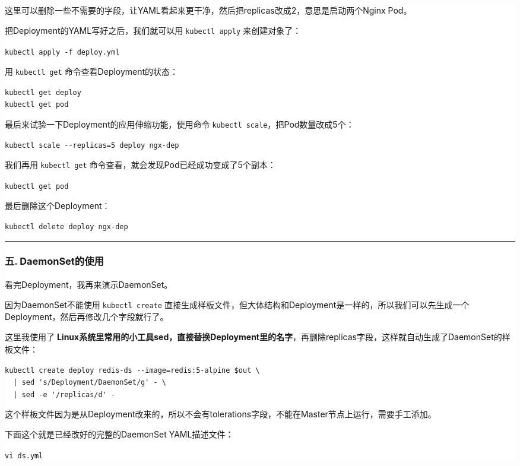 这里可以删除一些不需要的字段，让YAML看起来更干净，然后把replicas改成2，意思是启动两个Nginx Pod。

把Deployment的YAML写好之后，我们就可以用 `kubectl apply` 来创建对象了：

```plain
kubectl apply -f deploy.yml

```

用 `kubectl get` 命令查看Deployment的状态：

```plain
kubectl get deploy
kubectl get pod

```

最后来试验一下Deployment的应用伸缩功能，使用命令 `kubectl scale`，把Pod数量改成5个：

```plain
kubectl scale --replicas=5 deploy ngx-dep

```

我们再用 `kubectl get` 命令查看，就会发现Pod已经成功变成了5个副本：

```plain
kubectl get pod

```

最后删除这个Deployment：

```plain
kubectl delete deploy ngx-dep

```

* * *

### 五. DaemonSet的使用

看完Deployment，我再来演示DaemonSet。

因为DaemonSet不能使用 `kubectl create` 直接生成样板文件，但大体结构和Deployment是一样的，所以我们可以先生成一个Deployment，然后再修改几个字段就行了。

这里我使用了 **Linux系统里常用的小工具sed，直接替换Deployment里的名字**，再删除replicas字段，这样就自动生成了DaemonSet的样板文件：

```plain
kubectl create deploy redis-ds --image=redis:5-alpine $out \
  | sed 's/Deployment/DaemonSet/g' - \
  | sed -e '/replicas/d' -

```

这个样板文件因为是从Deployment改来的，所以不会有tolerations字段，不能在Master节点上运行，需要手工添加。

下面这个就是已经改好的完整的DaemonSet YAML描述文件：

```plain
vi ds.yml

```
